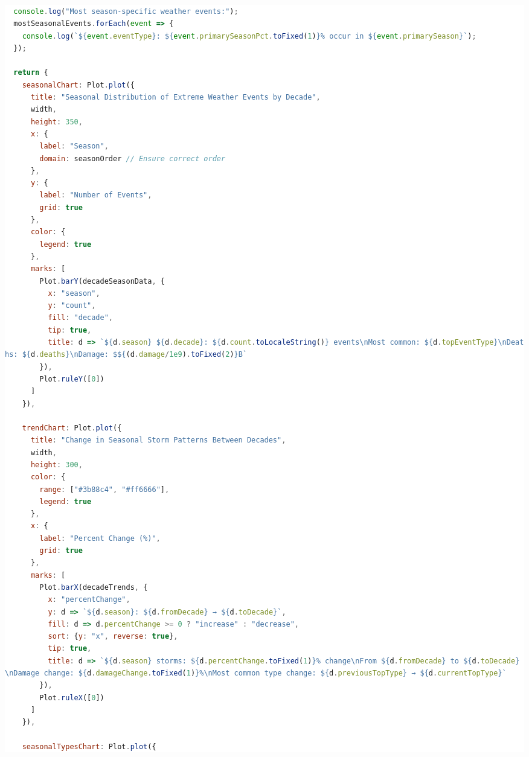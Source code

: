 ```js
  console.log("Most season-specific weather events:");
  mostSeasonalEvents.forEach(event => {
    console.log(`${event.eventType}: ${event.primarySeasonPct.toFixed(1)}% occur in ${event.primarySeason}`);
  });
  
  return {
    seasonalChart: Plot.plot({
      title: "Seasonal Distribution of Extreme Weather Events by Decade",
      width,
      height: 350,
      x: {
        label: "Season",
        domain: seasonOrder // Ensure correct order
      },
      y: {
        label: "Number of Events",
        grid: true
      },
      color: {
        legend: true
      },
      marks: [
        Plot.barY(decadeSeasonData, {
          x: "season",
          y: "count",
          fill: "decade",
          tip: true,
          title: d => `${d.season} ${d.decade}: ${d.count.toLocaleString()} events\nMost common: ${d.topEventType}\nDeaths: ${d.deaths}\nDamage: $${(d.damage/1e9).toFixed(2)}B`
        }),
        Plot.ruleY([0])
      ]
    }),
    
    trendChart: Plot.plot({
      title: "Change in Seasonal Storm Patterns Between Decades",
      width,
      height: 300,
      color: {
        range: ["#3b88c4", "#ff6666"],
        legend: true
      },
      x: {
        label: "Percent Change (%)",
        grid: true
      },
      marks: [
        Plot.barX(decadeTrends, {
          x: "percentChange",
          y: d => `${d.season}: ${d.fromDecade} → ${d.toDecade}`,
          fill: d => d.percentChange >= 0 ? "increase" : "decrease",
          sort: {y: "x", reverse: true},
          tip: true,
          title: d => `${d.season} storms: ${d.percentChange.toFixed(1)}% change\nFrom ${d.fromDecade} to ${d.toDecade}\nDamage change: ${d.damageChange.toFixed(1)}%\nMost common type change: ${d.previousTopType} → ${d.currentTopType}`
        }),
        Plot.ruleX([0])
      ]
    }),
    
    seasonalTypesChart: Plot.plot({
```